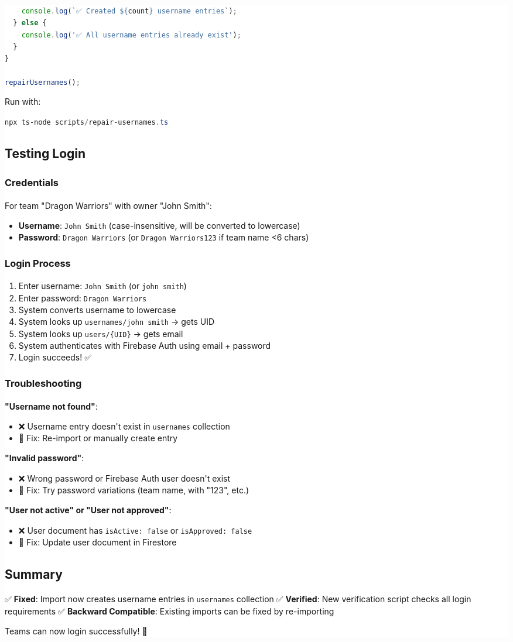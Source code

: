 ```typescript
    console.log(`✅ Created ${count} username entries`);
  } else {
    console.log('✅ All username entries already exist');
  }
}

repairUsernames();
```

Run with:
```powershell
npx ts-node scripts/repair-usernames.ts
```

## Testing Login

### Credentials

For team "Dragon Warriors" with owner "John Smith":
- **Username**: `John Smith` (case-insensitive, will be converted to lowercase)
- **Password**: `Dragon Warriors` (or `Dragon Warriors123` if team name <6 chars)

### Login Process

1. Enter username: `John Smith` (or `john smith`)
2. Enter password: `Dragon Warriors`
3. System converts username to lowercase
4. System looks up `usernames/john smith` → gets UID
5. System looks up `users/{UID}` → gets email
6. System authenticates with Firebase Auth using email + password
7. Login succeeds! ✅

### Troubleshooting

**"Username not found"**:
- ❌ Username entry doesn't exist in `usernames` collection
- 🔧 Fix: Re-import or manually create entry

**"Invalid password"**:
- ❌ Wrong password or Firebase Auth user doesn't exist
- 🔧 Fix: Try password variations (team name, with "123", etc.)

**"User not active" or "User not approved"**:
- ❌ User document has `isActive: false` or `isApproved: false`
- 🔧 Fix: Update user document in Firestore

## Summary

✅ **Fixed**: Import now creates username entries in `usernames` collection
✅ **Verified**: New verification script checks all login requirements
✅ **Backward Compatible**: Existing imports can be fixed by re-importing

Teams can now login successfully! 🎉
